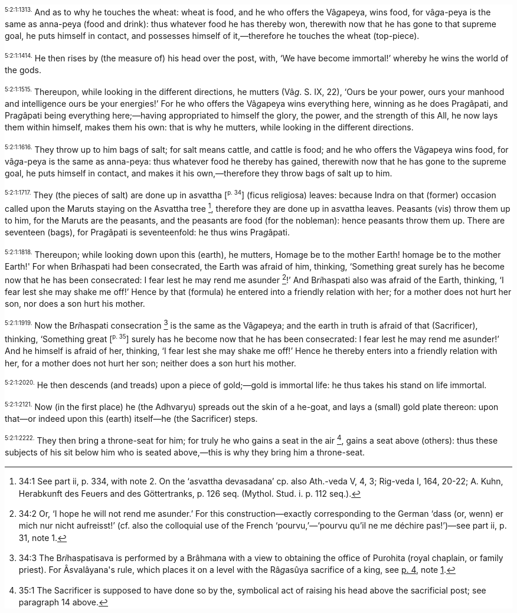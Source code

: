 <span id="v5_2_1_1313"><sup><small>5:2:1:1313.</small></sup></span>  And as to why he touches the wheat: wheat is food, and he who offers the Vâ<i>g</i>apeya, wins food, for vâ<i>g</i>a-peya is the same as anna-peya (food and drink): thus whatever food he has thereby won, therewith now that he has gone to that supreme goal, he puts himself in contact, and possesses himself of it,—therefore he touches the wheat (top-piece).

<span id="v5_2_1_1414"><sup><small>5:2:1:1414.</small></sup></span>  He then rises by (the measure of) his head over the post, with, ‘We have become immortal!’ whereby he wins the world of the gods.

<span id="v5_2_1_1515"><sup><small>5:2:1:1515.</small></sup></span>  Thereupon, while looking in the different directions, he mutters (Vâ<i>g</i>. S. IX, 22), ‘Ours be your power, ours your manhood and intelligence ours be your energies!’ For he who offers the Vâ<i>g</i>apeya wins everything here, winning as he does Pra<i>g</i>âpati, and Pra<i>g</i>âpati being everything here;—having appropriated to himself the glory, the power, and the strength of this All, he now lays them within himself, makes them his own: that is why he mutters, while looking in the different directions.

<span id="v5_2_1_1616"><sup><small>5:2:1:1616.</small></sup></span>  They throw up to him bags of salt; for salt means cattle, and cattle is food; and he who offers the Vâ<i>g</i>apeya wins food, for vâ<i>g</i>a-peya is the same as anna-peya: thus whatever food he thereby has gained, therewith now that he has gone to the supreme goal, he puts himself in contact, and makes it his own,—therefore they throw bags of salt up to him.

<span id="v5_2_1_1717"><sup><small>5:2:1:1717.</small></sup></span>  They (the pieces of salt) are done up in a<i>s</i>vattha <span id="p34">[<sup><small>p. 34</small></sup>]</span> (ficus religiosa) leaves: because Indra on that (former) occasion called upon the Maruts staying on the A<i>s</i>vattha tree [^80], therefore they are done up in a<i>s</i>vattha leaves. Peasants (vi<i>s</i>) throw them up to him, for the Maruts are the peasants, and the peasants are food (for the nobleman): hence peasants throw them up. There are seventeen (bags), for Pra<i>g</i>âpati is seventeenfold: he thus wins Pra<i>g</i>âpati.

<span id="v5_2_1_1818"><sup><small>5:2:1:1818.</small></sup></span>  Thereupon; while looking down upon this (earth), he mutters, Homage be to the mother Earth! homage be to the mother Earth!' For when B<i>ri</i>haspati had been consecrated, the Earth was afraid of him, thinking, ‘Something great surely has he become now that he has been consecrated: I fear lest he may rend me asunder [^81]!’ And B<i>ri</i>haspati also was afraid of the Earth, thinking, ‘I fear lest she may shake me off!’ Hence by that (formula) he entered into a friendly relation with her; for a mother does not hurt her son, nor does a son hurt his mother.

<span id="v5_2_1_1919"><sup><small>5:2:1:1919.</small></sup></span>  Now the B<i>ri</i>haspati consecration [^82] is the same as the Vâ<i>g</i>apeya; and the earth in truth is afraid of that (Sacrificer), thinking, ‘Something great <span id="p35">[<sup><small>p. 35</small></sup>]</span> surely has he become now that he has been consecrated: I fear lest he may rend me asunder!’ And he himself is afraid of her, thinking, ‘I fear lest she may shake me off!’ Hence he thereby enters into a friendly relation with her, for a mother does not hurt her son; neither does a son hurt his mother.

<span id="v5_2_1_2020"><sup><small>5:2:1:2020.</small></sup></span>  He then descends (and treads) upon a piece of gold;—gold is immortal life: he thus takes his stand on life immortal.

<span id="v5_2_1_2121"><sup><small>5:2:1:2121.</small></sup></span>  Now (in the first place) he (the Adhvaryu) spreads out the skin of a he-goat, and lays a (small) gold plate thereon: upon that—or indeed upon this (earth) itself—he (the Sacrificer) steps.

<span id="v5_2_1_2222"><sup><small>5:2:1:2222.</small></sup></span>  They then bring a throne-seat for him; for truly he who gains a seat in the air [^83], gains a seat above (others): thus these subjects of his sit below him who is seated above,—this is why they bring him a throne-seat.


[^121]: 54:1 That is, ‘the triply connected,’ the ceremony being made up of three rounds, each of which consists of three separate oblations,
[^122]: 55:1 See the legend, I, 2, 3, 1 seq., which represents Vish<i>n</i>u as a dwarf, who obtained from the Asuras as much ground for the gods, as he lay upon.—‘Tad dhi pa<i>s</i>ushu vaish<i>n</i>ava<i>m</i> rûpa<i>m</i> yad vâmanasya go<i>h</i>.’ Kâ<i>n</i>va rec.
[^123]: 56:1 See V, 1, 3, 9.
[^124]: 57:1 That is to say, he is either to perform the Vai<i>s</i>vânara on one, and the Vâru<i>n</i>a one on the next—in which case a different barhis, or altar-covering of sacrificial grass, would be needed—or he may perform them both on one and the same day, with the same barhis serving for both.
[^125]: 57:2 See III, 8; 5, 10 where I translated, ‘from all (guilt) against Varu<i>n</i>a;’ varu<i>n</i>ya, doubtless, implies both the guilt incurred by the infringement of Varu<i>n</i>a's sacred laws, and the punishment inflicted by him. As regards the ‘swearing by Varu<i>n</i>a (?)’ there referred to, see <i>Ri</i>k S. X, 97, 16 where the conjurer mutters: ‘May they (the plants) free me from the (evil) resulting from the curse and from Varu<i>n</i>a;’—mu<i>ñ</i>kantu mâ <i>s</i>apathyâd atho varu<i>n</i>yâd uta.
[^72]: 29:1 The term âpti, literally ‘obtainment, gain,’ is technically used p. 30 for the twelve formulas, given in the next paragraph, as well as for the oblations made therewith. The first of these formulas is ‘âpaye svâhâ,’ whence the above term is probably derived.
[^73]: 30:1 Or perhaps, ‘there is of (belongs to) that (sacrifice).’
[^74]: 30:2 This term, literally ‘success, accomplishment,’ is technically used to denote the succeeding formulas containing the verb ‘k<i>li</i>p,’ to succeed, prosper, as well as the oblations made therewith.
[^75]: 31:1 For the ordinary mortar-shaped top-piece fixed on the post. see-part ii, p. 168, note 1. On the present occasion it is to be made of wheaten dough.
[^76]: 31:2 According to a legend given at III, 1, 2, 13 seq., man had originally a (hairy) skin, or hide; but the gods having flayed him, put his skin on the cow.
[^77]: 31:3 In the ceremonial of the Black Ya<i>g</i>us (Taitt. Br. I. 3, 7, 1) the Sacrificer himself has to put on a ‘târpya’ garment, for which see note on [V, 2, 5, 20](Book_3_5_3#v5_3_5_20) (sic).
[^78]: 32:1 Viz. because her ordinary seat is at the back, or west, end of the altar.
[^79]: 32:2 According to the ritual of the Black Ya<i>g</i>us (Sây. on Taitt. S. I, 7, 9, vol. i, p. 1039), the Sacrificer, having ascended, lifts up his p. 33 arms to heaven, praying, 'We have gone to the light, to the gods, we have become immortal; we have become Pra<i>g</i>âpati's children!’
[^80]: 34:1 See part ii, p. 334, with note 2. On the ‘a<i>s</i>vattha devasadana’ cp. also Ath.-veda V, 4, 3; Rig-veda I, 164, 20-22; A. Kuhn, Herabkunft des Feuers and des Göttertranks, p. 126 seq. (Mythol. Stud. i. p. 112 seq.).
[^81]: 34:2 Or, ‘I hope he will not rend me asunder.’ For this construction—exactly corresponding to the German ‘dass (or, wenn) er mich nur nicht aufreisst!’ (cf. also the colloquial use of the French ‘pourvu,’—‘pourvu qu’il ne me déchire pas!’)—see part ii, p. 31, note 1.
[^82]: 34:3 The B<i>ri</i>haspatisava is performed by a Brâhma<i>n</i>a with a view to obtaining the office of Purohita (royal chaplain, or family priest). For Â<i>s</i>valâyana's rule, which places it on a level with the Râ<i>g</i>asûya sacrifice of a king, see [p. 4](Book_3_5_1#p4), note [1](Book_3_5_1#fn33).
[^83]: 35:1 The Sacrificer is supposed to have done so by the, symbolical act of raising his head above the sacrificial post; see paragraph 14 above.
[^84]: 35:2 See IV, 5, 5, 6; part ii, p. 407, note 3.
[^85]: 36:1 Thus the formula ‘iyam to râ<i>t</i>’ is interpreted by Mahîdhara (who, however, takes it to be addressed to the throne-seat, and not, as would seem preferable, to the king), and apparently also by our author. The word ‘râ<i>g</i>’ would indeed seem to mean here something like the energy (<i>s</i>akti), or the symbol, of the king. The St. Petersburg dictionary, however, takes it here as the name of a female deity.
[^86]: 36:2 He collects (sambharati), or provides food for him; this ceremony corresponding to that of equipping or provisioning the sacred fire with the so-called sambharas, at the Agny-âdhâna; see II, 1, 1, 1 seq.; part i, p. 276, note 1.
[^87]: 37:1 Or ‘from Pra<i>g</i>âpati;’ or perhaps, 'surely not all Pra<i>g</i>âpati's food is appropriated.‘ The Kâ<i>n</i>va recension reads thus, [VI, 2, 3, 3](Book_3_6_2#v6_2_3_3). He first brings water, then milk, then, as they occur to him (other) kinds of food. ‘Let him bring those seventeen kinds of food,’ they say, for Pra<i>g</i>âpati is seventeenfold.’ Nevertheless (tadu) let him bring whatever kinds of food he can either think of or obtain. 4. Of this his food that has been brought together, let him set aside (uddharet) one (particular kind of) food: let him forswear that (tad udbruvîta), and not eat of it as long as he lives (yâva<i>g</i> <i>g</i>îvet). By that much also (or, even so long, tâvad api vai prâ<i>g</i>apate<i>h</i> sarvam annam anavaruddham) all the food of Pra<i>g</i>âpati is not appropriated; and who is man (compared) to him, that he should appropriate to himself all food? Thus he does not go to the end, thus he lives long: that (food) is here left over for his offspring (or people).
[^88]: 37:2 Sâya<i>n</i>a explains ‘tasya udbruvîta’ by,—one ought to proclaim it, saying aloud ‘such and such food has not been brought;’—na sambh<i>ri</i>tam ity u<i>k</i><i>k</i>ais tannâma brûyât.
[^89]: 37:3 That is, oblations calculated to promote or quicken (pra-su) the strength (food,—vâ<i>g</i>a) by their prayers, the first three of which begin with ‘vâ<i>g</i>asya . . . prasava<i>h</i>.’ See [p. 2](Book_3_5_1#p2), note [1](Book_3_5_1#fn32). In the Black Ya<i>g</i>us ritual these oblations are called ‘Annahomâ<i>h</i>’ or food-oblations. Taitt. Br. I, 3, 8, 1. The Sûtras seem, however, likewise to use the term ‘Vâ<i>g</i>aprasavanîya’ (or Vâ<i>g</i>aprasavîya).
[^90]: 38:1 Rig-veda X, 141, 3 reads,—King Soma, Agni we invoke with our voices, the Âdityas, &c.
[^91]: 38:2 Rig-veda X, 141, 5 has Vâta (Wind) instead of Vâ<i>k</i> (Speech).
[^92]: 39:1 According to the Taittirîyas (Taitt. S., vol. i, p. 1049), the Sacrificer is made to sit on the black antelope skin, with his face to the east, with a small gold and silver plate placed on either side of him; and he is then sprinkled in front, on the head, so that the liquid runs down to his mouth, thus symbolizing the entering of food and strength into him.
[^93]: 40:1 That is, oblations of ‘victory,’ with the formulas used therewith, containing each two forms of the verb ud-<i>g</i>i, ‘to conquer.’
[^94]: 40:2 The intervening formulas here understood, and given in the Vâ<i>g</i>. Sa<i>m</i>hitâ, are to the effect that the A<i>s</i>vins, by two syllables, gained the two-footed men; Vish<i>n</i>u, by three, the three worlds; Soma, by four, the four-footed cattle; Pûshan, by five, the five regions (the four quarters and the upper region); Savit<i>ri</i>, by six, the six seasons; the Maruts, by seven, the seven kinds of domestic animals; B<i>ri</i>haspati, by eight, the Gâyatrî metre; Mitra, by nine, the Triv<i>ri</i>t stoma (hymn-tune); Varu<i>n</i>a, by ten, the Virâ<i>g</i> metre; Indra, by eleven, the Trish<i>t</i>ubh metre; the All-gods, by twelve, the <i>G</i>agatî metre; the Vasus, by thirteen, the thirteenfold stoma; the Rudras, by fourteen, the fourteenfold stoma; the Âdityas, by fifteen, the fifteenfold stoma; Aditi, by sixteen, the sixteenfold stoma.
[^95]: 41:1 See I, 8, 1, 18 seq.
[^96]: 41:2 That is, the (first or Hot<i>ri</i>'s) P<i>ri</i>sh<i>th</i>a-stotra, for which see above, [p. 15](Book_3_5_1#p15), note [1](Book_3_5_1#fn55); part ii, p. 339, note 2. Its chanting is followed by the Nishkevalya-<i>s</i>astra, recited by the Hot<i>ri</i>.
[^97]: 41:3 That is to say, according to Sâya<i>n</i>a,—they make the Svish<i>t</i>ak<i>ri</i>t, and the rising of the Sacrificer from the throne-seat, take place after the pronunciation of the ‘u<i>g</i><i>g</i>iti’ formulas, the drawing of the Mâhendra cup, and the performance of the Stotra and <i>S</i>astra.
[^98]: 42:1 On the pûr<i>n</i>âhuti, or libation of a spoonful of ghee, see part i, p. 302 note. According to Kâty. <i>S</i>r. XV, 1, 4 seq. Â<i>s</i>v. <i>S</i>r. IX, 3, 2, and other authorities, this full-offering is preceded by the Pavitra (purificatory ceremony), a Soma-sacrifice with four dikshâs or initiation days (? commencing on the first day of the bright fortnight of Phâlguna), serving as the ordinary opening offering (anvârambha<i>n</i>îyesh<i>t</i>i). That it formed part of the ceremonial .at the time of the composition of the Brâhma<i>n</i>a there can be little doubt (cf. Pa<i>ñ</i><i>k</i>av. Br. 18, 8. 1), but as it is an ordinary Agnish<i>t</i>oma, the author had no reason to refer to it.
[^99]: 42:2 I. e. the approval or favour of the deities, personified,—According to Yâ<i>g</i><i>ñ</i>ika Deva (to Kâty. <i>S</i>r. XV, 1, 8), the ceremonies now beginning would commence on the 10th day of the bright half of Phalgunî: the fifth day's ceremony from this day, viz. the first of the four seasonal offerings, having to be performed on the Full-moon of that month; see [p. 47](#p47), note [1](Book_3_5_2#fn109).
[^100]: 43:1 The authorities of the Black Ya<i>g</i>us prepare therewith a cake on one kapâla. Taitt. S. I, 8, 1.
[^101]: 43:2 Sâya<i>n</i>a, perhaps rightly, takes ‘iri<i>n</i>a’ here (and on Taitt. S. vol. ii, p. 6) in the sense of ‘ûshara,’ a spot of barren (or saline) soil. Cf. VII, 2; 1, 8: ‘In whatever part of this (earth) there is produced (of itself) a cleft, or in whatever part of it plants are not produced, verily that part of it Nir<i>ri</i>ti seizes upon.’—Kau<i>s</i>ika-sûtra XIII, 28 (A. Weber, Omina and Portenta, p. 386) recommends the following propitiatory rites in case of a sudden cleft in the ground: ‘If in the village, or house, or fire-house, or meeting-place, (the ground) should burst open, four cows are got ready, a white, a black, a red, and a one-coloured one. For twelve days he puts down the butter, milked together from these. In the morning of the twelfth, having made up a fire north of where there was that cleft, having swept and sprinkled it, and strewn sacrificial grass around it; and having mixed (the butter) with ghee from the white (cow), and addressed it (the spot) with the three verses, Ath.-veda XII, x, 19-21 (“Agni is in the earth, in the plants, the waters carry Agni, Agni is in the flints, Agni is within men; in cows, in horses are Agnis,” &c.), and touched it, let him then offer. In the same way on the south side; in the same way on the western side. Having concluded on the north side, let him offer with the (formulas addressed) to Vâstoshpati (the tutelary genius of the dwelling). Having poured the refuse in the cleft, and completed the oblations, he sprinkles the cleft with lustral water.’
[^102]: 44:1 Though he has offered twice (to Nir<i>ri</i>ti and Anumati), he has only once taken out rice for oblation.
[^103]: 44:2 Viz. at the ordinary Soma-sacrifice; for the Dîksha<i>n</i>îyesh<i>t</i>i, see part ii, p. 22.
[^104]: 45:1 On the identification of V<i>ri</i>tra with the moon (and Soma), see I, 6, 3, 27. On the moon serving as food to the gods, see part ii, Introduction, p. xiii. According to a later conception, one kalâ (or sixteenth part of the moon's disc) was taken off each day during the period of the waning, and again added to it during the period of the waxing moon.
[^105]: 45:2 Utsar<i>g</i>am . . . ghnanti; perhaps the former has to be taken here as infinitive (in order to set him at liberty) rather than as gerund.
[^106]: 46:1 Cp. I, 1, 2, 9, ‘(Like) fire, verily, is the yoke of that cart: hence the shoulder of those (oxen) that draw it becomes as if burnt by fire.’
[^107]: 46:2 For the Âgraya<i>n</i>esh<i>t</i>i, see part i, p. 369 seq.
[^108]: 46:3 For the four <i>K</i>âturmâsya (enumerated in the next chapter), see part i, p. 383 seq.
[^109]: 47:1 This, the first of the Seasonal offerings, is to be performed on the full-moon of Phalgunî, the other three then following after intervals of four months each. During these intervals the ordinary Fortnightly sacrifices are to be performed from day to day in this way that either the Full-moon and New-moon sacrifice are performed on alternate days, or the former on each day of the bright fortnights, and the latter on each day of the dark fortnights. Thus, according to Â<i>s</i>v. Sr. IX, 3, 6; while Kâty. XV, 1, 18 allows only the latter mode. The final Seasonal offering, or <i>S</i>unâsîrya, which ordinarily is performed a twelvemonth after the Vai<i>s</i>vadeva, or on the full-moon of Phâlguna, is on the present occasion to be performed just a year after the opening sacrifice, or Pavitra ([p. 42](Book_3_5_2#p42), note [1](Book_3_5_2#fn98)), i.e. on the first day of the bright fortnight of Phâlguna, being immediately followed by the Pa<i>ñ</i><i>k</i>avâtîya.
[^110]: 47:2 See part i, p. 391 seq.
[^111]: 48:1 See part i, p. 408 seq.
[^112]: 48:2 See part i, p. 444 seq., where the word is fancifully explained as composed of <i>s</i>una (prosperity) and sîra (= sâra, sap),—the two essences here referred to. Sâya<i>n</i>a, following Yâska (and <i>S</i>at. Br. II, 6, 3, 6-8?), identifies the two component elements with Vâyu, the wind, and Âditya, the sun; see part i, p. 445, note 3.
[^113]: 48:3 The authorities of the Black Ya<i>g</i>us (Taitt. Br. I, 7, 1, 5) call this oblation Pa<i>ñ</i><i>k</i>âvattîya, i.e. ‘consisting of fivefold cut (or ladled)’ ghee, which is offered without disturbing the fire. Prior to this oblation, Âpastamba (Taitt. S., vol. ii, p. 93), however, prescribes a so-called Pa<i>ñ</i><i>k</i>edhmîya, i.e. an oblation ‘on five firebrands,’ the fire being, as here, poked about so as to form separate heaps in the four quarters and in the centre.
[^114]: 49:1 Yama is the ruler of the departed ancestors, residing in the southern quarter.
[^115]: 50:1 Tenâpy etena vish<i>t</i>âvrâ<i>g</i>e (v. l. vish<i>t</i>âbrâge) bhisha<i>g</i>yet. Kâ<i>n</i>va rec.
[^116]: 50:2 That is, the ceremony in which the fourth oblation belongs to Indra. While the Mâdhyandinas perform this ceremony on the same day (the pratipad of the bright fortnight of Phalgunî), the Kâ<i>n</i>vas do so on the following day; the Apâmârgahoma being then likewise shifted on another day.
[^117]: 51:1 On Rudra's epithet vâstavya, see I, 7, 3, 1, 8.
[^118]: 52:1 Rudra rules over the beasts (III, 6; 2, 20), whence he is also called the lord of beasts (pa<i>s</i>ûnâm pati, I, 7, 3, 8; Pa<i>s</i>upati [V, 3, 3, 7](Book_3_5_3#v5_3_3_7)). Pûshan, the genius of thrift and prosperity, is also (like the Greek Pan) regarded as the protector of cattle: see [V, 2, 5, 8](Book_3_5_2#v5_2_5_8).
[^119]: 53:1 See part ii, p. 248.
[^120]: 53:2 Viz. an amulet consisting of a band running back into itself. The Kâ<i>n</i>va text has,—Tena hâpy etena vish<i>t</i>âvrâ<i>g</i>e pratisara<i>m</i> kurvîta.